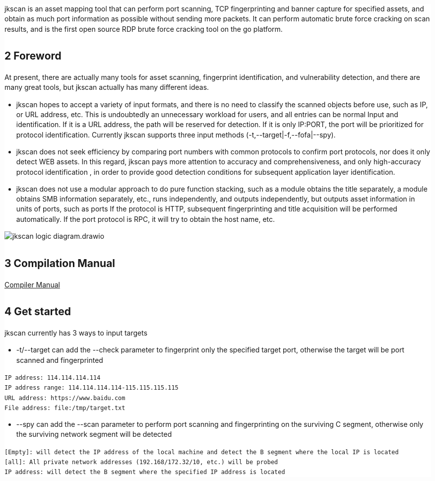 jkscan is an asset mapping tool that can perform port scanning, TCP fingerprinting and banner capture for specified assets, and obtain as much port information as possible without sending more packets. It can perform automatic brute force cracking on scan results, and is the first open source RDP brute force cracking tool on the go platform.

## 2 Foreword

At present, there are actually many tools for asset scanning, fingerprint identification, and vulnerability detection, and there are many great tools, but jkscan actually has many different ideas.

- jkscan hopes to accept a variety of input formats, and there is no need to classify the scanned objects before use, such as IP, or URL address, etc. This is undoubtedly an unnecessary workload for users, and all entries can be normal Input and identification. If it is a URL address, the path will be reserved for detection. If it is only IP:PORT, the port will be prioritized for protocol identification. Currently jkscan supports three input methods (-t,--target|-f,--fofa|--spy).

- jkscan does not seek efficiency by comparing port numbers with common protocols to confirm port protocols, nor does it only detect WEB assets. In this regard, jkscan pays more attention to accuracy and comprehensiveness, and only high-accuracy protocol identification , in order to provide good detection conditions for subsequent application layer identification.

- jkscan does not use a modular approach to do pure function stacking, such as a module obtains the title separately, a module obtains SMB information separately, etc., runs independently, and outputs independently, but outputs asset information in units of ports, such as ports If the protocol is HTTP, subsequent fingerprinting and title acquisition will be performed automatically. If the port protocol is RPC, it will try to obtain the host name, etc.

![jkscan logic diagram.drawio](assets/jkscan逻辑图.drawio.png)

## 3 Compilation Manual

[Compiler Manual](https://github.com/lcvvvv/jkscan/wiki/%E7%BC%96%E8%AF%91)

## 4 Get started

jkscan currently has 3 ways to input targets

- -t/--target can add the --check parameter to fingerprint only the specified target port, otherwise the target will be port scanned and fingerprinted

```
IP address: 114.114.114.114
IP address range: 114.114.114.114-115.115.115.115
URL address: https://www.baidu.com
File address: file:/tmp/target.txt
```

- --spy can add the --scan parameter to perform port scanning and fingerprinting on the surviving C segment, otherwise only the surviving network segment will be detected

```
[Empty]: will detect the IP address of the local machine and detect the B segment where the local IP is located
[all]: All private network addresses (192.168/172.32/10, etc.) will be probed
IP address: will detect the B segment where the specified IP address is located
```


[url-doczh]: README.md
[url-docen]: README_ENG.md